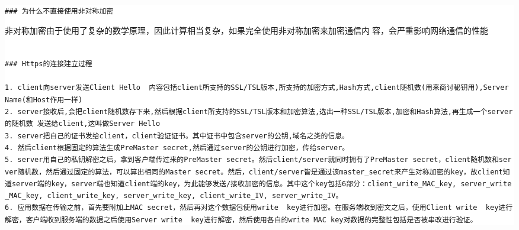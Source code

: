 ```
### 为什么不直接使用非对称加密

```
非对称加密由于使用了复杂的数学原理，因此计算相当复杂，如果完全使⽤非对称加密来加密通信内
容，会严重影响网络通信的性能
```

### Https的连接建立过程

1. client向server发送Client Hello  内容包括client所支持的SSL/TSL版本,所支持的加密方式,Hash方式,client随机数(用来商讨秘钥用),Server Name(和Host作用一样)
2. server接收后,会把client随机数存下来,然后根据client所支持的SSL/TSL版本和加密算法,选出一种SSL/TSL版本,加密和Hash算法,再生成一个server的随机数 发送给client,这叫做Server Hello
3. server把自己的证书发给client，client验证证书。其中证书中包含server的公钥,域名之类的信息。
4. 然后client根据固定的算法生成PreMaster secret,然后通过server的公钥进行加密，传给server。
5. server用自己的私钥解密之后，拿到客户端传过来的PreMaster secret。然后client/server就同时拥有了PreMaster secret，client随机数和server随机数，然后通过固定的算法，可以算出相同的Master secret。然后，client/server皆是通过该master_secret来产生对称加密的key，故client知道server端的key，server端也知道client端的key，为此能够发送/接收加密的信息。其中这个key包括6部分：client_write_MAC_key, server_write_MAC_key, client_write_key, server_write_key, client_write_IV, server_write_IV。
6. 应用数据在传输之前，首先要附加上MAC secret，然后再对这个数据包使用write  key进行加密。在服务端收到密文之后，使用Client write  key进行解密，客户端收到服务端的数据之后使用Server write  key进行解密，然后使用各自的write MAC key对数据的完整性包括是否被串改进行验证。